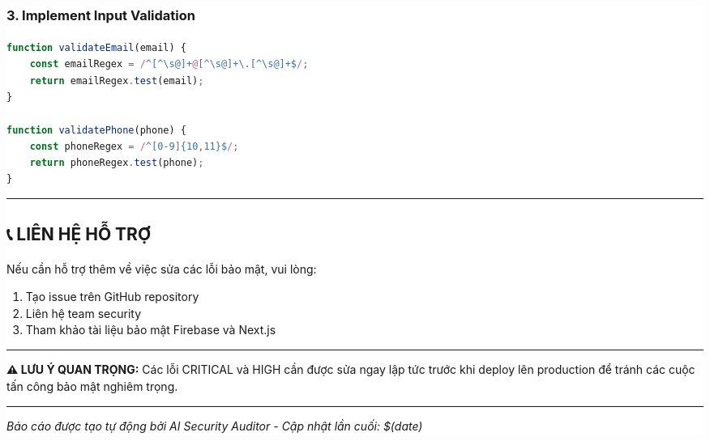 ### 3. Implement Input Validation
```javascript
function validateEmail(email) {
    const emailRegex = /^[^\s@]+@[^\s@]+\.[^\s@]+$/;
    return emailRegex.test(email);
}

function validatePhone(phone) {
    const phoneRegex = /^[0-9]{10,11}$/;
    return phoneRegex.test(phone);
}
```

---

## 📞 LIÊN HỆ HỖ TRỢ

Nếu cần hỗ trợ thêm về việc sửa các lỗi bảo mật, vui lòng:
1. Tạo issue trên GitHub repository
2. Liên hệ team security
3. Tham khảo tài liệu bảo mật Firebase và Next.js

---

**⚠️ LƯU Ý QUAN TRỌNG:** Các lỗi CRITICAL và HIGH cần được sửa ngay lập tức trước khi deploy lên production để tránh các cuộc tấn công bảo mật nghiêm trọng.

---

*Báo cáo được tạo tự động bởi AI Security Auditor - Cập nhật lần cuối: $(date)*